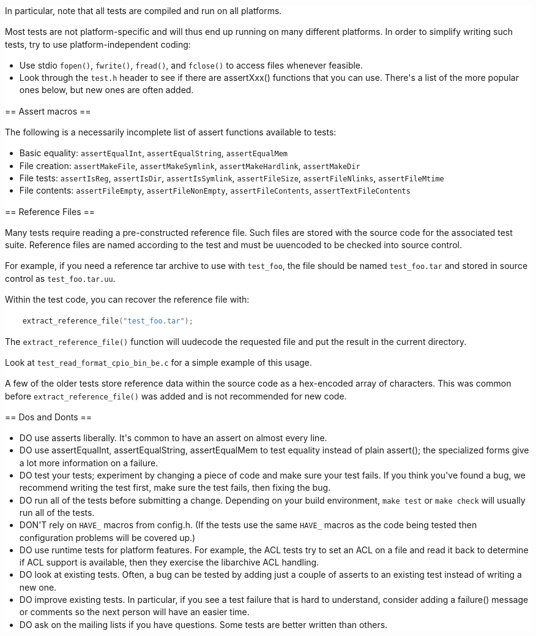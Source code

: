 In particular, note that all tests are compiled and run on all platforms.

Most tests are not platform-specific and will thus end up running
on many different platforms.
In order to simplify writing such tests, try to use platform-independent coding:
* Use stdio `fopen()`, `fwrite()`, `fread()`, and `fclose()` to access files whenever feasible.
* Look through the `test.h` header to see if there are assertXxx() functions that you can use.  There's a list of the more popular ones below, but new ones are often added.

== Assert macros ==

The following is a necessarily incomplete list of assert functions available to tests:
* Basic equality: `assertEqualInt`, `assertEqualString`, `assertEqualMem`
* File creation: `assertMakeFile`, `assertMakeSymlink`, `assertMakeHardlink`, `assertMakeDir`
* File tests: `assertIsReg`, `assertIsDir`, `assertIsSymlink`, `assertFileSize`, `assertFileNlinks`, `assertFileMtime`
* File contents: `assertFileEmpty`, `assertFileNonEmpty`, `assertFileContents`, `assertTextFileContents`

== Reference Files ==

Many tests require reading a pre-constructed reference file.
Such files are stored with the source code for the associated test suite.
Reference files are named according to the test and must be uuencoded to be checked into source control.

For example, if you need a reference tar archive to use with `test_foo`, the file should be named `test_foo.tar` and stored in source control as `test_foo.tar.uu`.

Within the test code, you can recover the reference file with:
```c
    extract_reference_file("test_foo.tar");
```
The `extract_reference_file()` function will uudecode the requested file and put the result in the current directory.

Look at `test_read_format_cpio_bin_be.c` for a simple example of this usage.

A few of the older tests store reference data within the source code as a hex-encoded
array of characters.
This was common before `extract_reference_file()` was added and is not recommended for new code.

== Dos and Donts ==

* DO use asserts liberally.  It's common to have an assert on almost every line.
* DO use assertEqualInt, assertEqualString, assertEqualMem to test equality instead of plain assert(); the specialized forms give a lot more information on a failure.
* DO test your tests; experiment by changing a piece of code and make sure your test fails.  If you think you've found a bug, we recommend writing the test first, make sure the test fails, then fixing the bug.
* DO run all of the tests before submitting a change.  Depending on your build environment, `make test` or `make check` will usually run all of the tests.
* DON'T rely on `HAVE_` macros from config.h.  (If the tests use the same `HAVE_` macros as the code being tested then configuration problems will be covered up.)
* DO use runtime tests for platform features.  For example, the ACL tests try to set an ACL on a file and read it back to determine if ACL support is available, then they exercise the libarchive ACL handling.
* DO look at existing tests.  Often, a bug can be tested by adding just a couple of asserts to an existing test instead of writing a new one.
* DO improve existing tests.  In particular, if you see a test failure that is hard to understand, consider adding a failure() message or comments so the next person will have an easier time.
* DO ask on the mailing lists if you have questions.  Some tests are better written than others.
